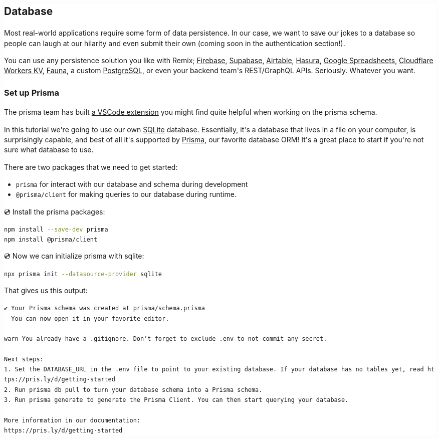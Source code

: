 ## Database

Most real-world applications require some form of data persistence. In our case, we want to save our jokes to a database so people can laugh at our hilarity and even submit their own (coming soon in the authentication section!).

You can use any persistence solution you like with Remix; [Firebase](https://firebase.google.com/), [Supabase](https://supabase.com/), [Airtable](https://www.airtable.com/), [Hasura](https://hasura.io/), [Google Spreadsheets](https://www.google.com/sheets/about/), [Cloudflare Workers KV](https://www.cloudflare.com/products/workers-kv/), [Fauna](https://fauna.com/features), a custom [PostgreSQL](https://www.postgresql.org/), or even your backend team's REST/GraphQL APIs. Seriously. Whatever you want.

### Set up Prisma

<docs-info>The prisma team has built [a VSCode extension](https://marketplace.visualstudio.com/items?itemName=Prisma.prisma) you might find quite helpful when working on the prisma schema.</docs-info>

In this tutorial we're going to use our own [SQLite](https://sqlite.org/index.html) database. Essentially, it's a database that lives in a file on your computer, is surprisingly capable, and best of all it's supported by [Prisma](https://www.prisma.io), our favorite database ORM! It's a great place to start if you're not sure what database to use.

There are two packages that we need to get started:

- `prisma` for interact with our database and schema during development
- `@prisma/client` for making queries to our database during runtime.

💿 Install the prisma packages:

```sh
npm install --save-dev prisma
npm install @prisma/client
```

💿 Now we can initialize prisma with sqlite:

```sh
npx prisma init --datasource-provider sqlite
```

That gives us this output:

```
✔ Your Prisma schema was created at prisma/schema.prisma
  You can now open it in your favorite editor.

warn You already have a .gitignore. Don't forget to exclude .env to not commit any secret.

Next steps:
1. Set the DATABASE_URL in the .env file to point to your existing database. If your database has no tables yet, read https://pris.ly/d/getting-started
2. Run prisma db pull to turn your database schema into a Prisma schema.
3. Run prisma generate to generate the Prisma Client. You can then start querying your database.

More information in our documentation:
https://pris.ly/d/getting-started
```
